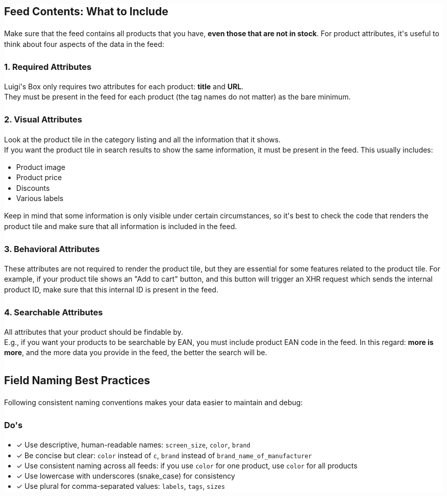 ## Feed Contents: What to Include

Make sure that the feed contains all products that you have, **even those that are not in stock**.
For product attributes, it's useful to think about four aspects of the data in the feed:

### 1. Required Attributes

Luigi's Box only requires two attributes for each product: **title** and **URL**.  
They must be present in the feed for each product (the tag names do not matter) as the bare minimum.

### 2. Visual Attributes

Look at the product tile in the category listing and all the information that it shows.  
If you want the product tile in search results to show the same information, it must be present in
the feed.
This usually includes:

- Product image
- Product price
- Discounts
- Various labels

Keep in mind that some information is only visible under certain circumstances, so it's best to check
the code that renders the product tile and make sure that all information is included in the feed.

### 3. Behavioral Attributes

These attributes are not required to render the product tile, but they are essential for some features
related to the product tile. For example, if your product tile shows an "Add to cart" button, and this
button will trigger an XHR request which sends the internal product ID, make sure that this internal
ID is present in the feed.

### 4. Searchable Attributes

All attributes that your product should be findable by.  
E.g., if you want your products to be searchable by EAN, you must include product EAN code in the feed.
In this regard: **more is more**, and the more data you provide in the feed, the better the search
will be.

## Field Naming Best Practices

Following consistent naming conventions makes your data easier to maintain and debug:

### Do's

- ✓ Use descriptive, human-readable names: `screen_size`, `color`, `brand`
- ✓ Be concise but clear: `color` instead of `c`, `brand` instead of `brand_name_of_manufacturer`
- ✓ Use consistent naming across all feeds: if you use `color` for one product, use `color` for all products
- ✓ Use lowercase with underscores (snake_case) for consistency
- ✓ Use plural for comma-separated values: `labels`, `tags`, `sizes`
